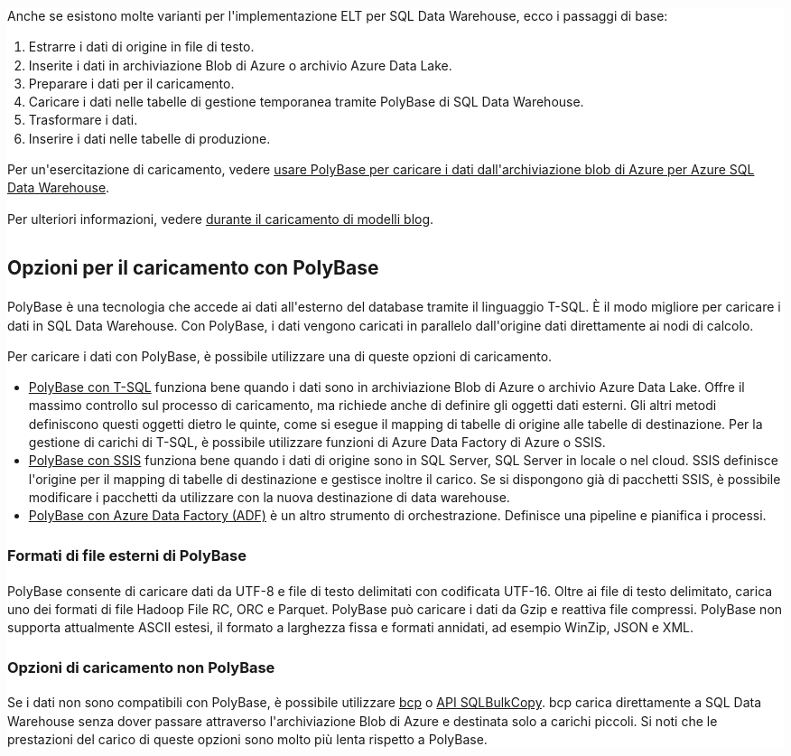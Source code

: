 Anche se esistono molte varianti per l'implementazione ELT per SQL Data Warehouse, ecco i passaggi di base:  

1. Estrarre i dati di origine in file di testo.
2. Inserite i dati in archiviazione Blob di Azure o archivio Azure Data Lake.
3. Preparare i dati per il caricamento.
2. Caricare i dati nelle tabelle di gestione temporanea tramite PolyBase di SQL Data Warehouse.
3. Trasformare i dati.
4. Inserire i dati nelle tabelle di produzione.


Per un'esercitazione di caricamento, vedere [usare PolyBase per caricare i dati dall'archiviazione blob di Azure per Azure SQL Data Warehouse](load-data-from-azure-blob-storage-using-polybase.md).

Per ulteriori informazioni, vedere [durante il caricamento di modelli blog](http://blogs.msdn.microsoft.com/sqlcat/2017/05/17/azure-sql-data-warehouse-loading-patterns-and-strategies/). 

## <a name="options-for-loading-with-polybase"></a>Opzioni per il caricamento con PolyBase

PolyBase è una tecnologia che accede ai dati all'esterno del database tramite il linguaggio T-SQL. È il modo migliore per caricare i dati in SQL Data Warehouse. Con PolyBase, i dati vengono caricati in parallelo dall'origine dati direttamente ai nodi di calcolo. 

Per caricare i dati con PolyBase, è possibile utilizzare una di queste opzioni di caricamento.

- [PolyBase con T-SQL](load-data-from-azure-blob-storage-using-polybase.md) funziona bene quando i dati sono in archiviazione Blob di Azure o archivio Azure Data Lake. Offre il massimo controllo sul processo di caricamento, ma richiede anche di definire gli oggetti dati esterni. Gli altri metodi definiscono questi oggetti dietro le quinte, come si esegue il mapping di tabelle di origine alle tabelle di destinazione.  Per la gestione di carichi di T-SQL, è possibile utilizzare funzioni di Azure Data Factory di Azure o SSIS. 
- [PolyBase con SSIS](sql-data-warehouse-load-from-sql-server-with-integration-services.md) funziona bene quando i dati di origine sono in SQL Server, SQL Server in locale o nel cloud. SSIS definisce l'origine per il mapping di tabelle di destinazione e gestisce inoltre il carico. Se si dispongono già di pacchetti SSIS, è possibile modificare i pacchetti da utilizzare con la nuova destinazione di data warehouse. 
- [PolyBase con Azure Data Factory (ADF)](sql-data-warehouse-load-with-data-factory.md) è un altro strumento di orchestrazione.  Definisce una pipeline e pianifica i processi. 

### <a name="polybase-external-file-formats"></a>Formati di file esterni di PolyBase

PolyBase consente di caricare dati da UTF-8 e file di testo delimitati con codificata UTF-16. Oltre ai file di testo delimitato, carica uno dei formati di file Hadoop File RC, ORC e Parquet. PolyBase può caricare i dati da Gzip e reattiva file compressi. PolyBase non supporta attualmente ASCII estesi, il formato a larghezza fissa e formati annidati, ad esempio WinZip, JSON e XML.

### <a name="non-polybase-loading-options"></a>Opzioni di caricamento non PolyBase
Se i dati non sono compatibili con PolyBase, è possibile utilizzare [bcp](sql-data-warehouse-load-with-bcp.md) o [API SQLBulkCopy](https://msdn.microsoft.com/library/system.data.sqlclient.sqlbulkcopy.aspx). bcp carica direttamente a SQL Data Warehouse senza dover passare attraverso l'archiviazione Blob di Azure e destinata solo a carichi piccoli. Si noti che le prestazioni del carico di queste opzioni sono molto più lenta rispetto a PolyBase. 
